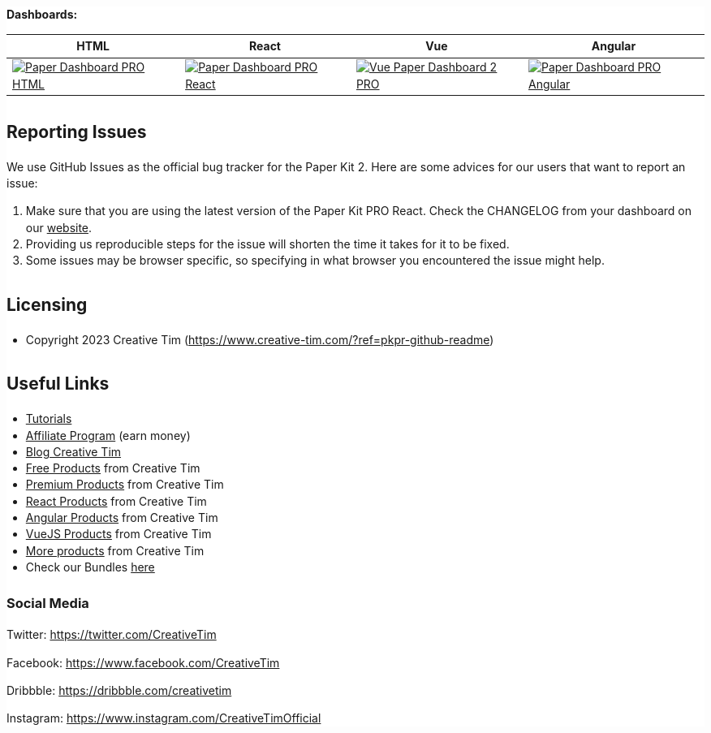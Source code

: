 **Dashboards:**

| HTML                                                                                                                                                                                                                                       | React                                                                                                                                                                                                                                           | Vue                                                                                                                                                                                                                                                       | Angular                                                                                                                                                                                                                                                            |
| ------------------------------------------------------------------------------------------------------------------------------------------------------------------------------------------------------------------------------------------ | ----------------------------------------------------------------------------------------------------------------------------------------------------------------------------------------------------------------------------------------------- | --------------------------------------------------------------------------------------------------------------------------------------------------------------------------------------------------------------------------------------------------------- | ------------------------------------------------------------------------------------------------------------------------------------------------------------------------------------------------------------------------------------------------------------------ |
| [![Paper Dashboard PRO HTML](https://raw.githubusercontent.com/creativetimofficial/public-assets/master/paper-dashboard-2-pro-html/opt_pd2p_thumbnail.jpg)](https://www.creative-tim.com/product/paper-dashboard-2?ref=pkpr-github-readme) | [![Paper Dashboard PRO React](https://raw.githubusercontent.com/creativetimofficial/public-assets/master/paper-dashboard-2-pro-react/opt_pdp_react.jpg)](https://www.creative-tim.com/product/paper-dashboard-pro-react?ref=pkpr-github-readme) | [![Vue Paper Dashboard 2 PRO](https://raw.githubusercontent.com/creativetimofficial/public-assets/master/vue-paper-dashboard-2-pro/vue-paper-dashboard-2-pro.jpg)](https://www.creative-tim.com/product/vue-paper-dashboard-2-pro?ref=pkpr-github-readme) | [![ Paper Dashboard PRO Angular](https://raw.githubusercontent.com/creativetimofficial/public-assets/master/paper-dashboard-2-pro-angular/opt_pdp_angular_thumbnail.jpg)](https://www.creative-tim.com/product/paper-dashboard-pro-angular?ref=pkpr-github-readme) |

## Reporting Issues

We use GitHub Issues as the official bug tracker for the Paper Kit 2. Here are some advices for our users that want to report an issue:

1. Make sure that you are using the latest version of the Paper Kit PRO React. Check the CHANGELOG from your dashboard on our [website](https://www.creative-tim.com/?ref=pkpr-github-readme).
2. Providing us reproducible steps for the issue will shorten the time it takes for it to be fixed.
3. Some issues may be browser specific, so specifying in what browser you encountered the issue might help.

## Licensing

- Copyright 2023 Creative Tim (https://www.creative-tim.com/?ref=pkpr-github-readme)

[changelog]: ./CHANGELOG.md
[license]: ./LICENSE.md

## Useful Links

- [Tutorials](https://www.youtube.com/channel/UCVyTG4sCw-rOvB9oHkzZD1w)
- [Affiliate Program](https://www.creative-tim.com/affiliates/new?ref=pkpr-github-readme) (earn money)
- [Blog Creative Tim](http://blog.creative-tim.com/?ref=pkpr-github-readme)
- [Free Products](https://www.creative-tim.com/bootstrap-themes/free?ref=pkpr-github-readme) from Creative Tim
- [Premium Products](https://www.creative-tim.com/bootstrap-themes/premium?ref=pkpr-github-readme) from Creative Tim
- [React Products](https://www.creative-tim.com/bootstrap-themes/react-themes?ref=pkpr-github-readme) from Creative Tim
- [Angular Products](https://www.creative-tim.com/bootstrap-themes/angular-themes?ref=pkpr-github-readme) from Creative Tim
- [VueJS Products](https://www.creative-tim.com/bootstrap-themes/vuejs-themes?ref=pkpr-github-readme) from Creative Tim
- [More products](https://www.creative-tim.com/bootstrap-themes?ref=pkpr-github-readme) from Creative Tim
- Check our Bundles [here](https://www.creative-tim.com/bundles?ref=pkpr-github-readme)

### Social Media

Twitter: <https://twitter.com/CreativeTim>

Facebook: <https://www.facebook.com/CreativeTim>

Dribbble: <https://dribbble.com/creativetim>

Instagram: <https://www.instagram.com/CreativeTimOfficial>
